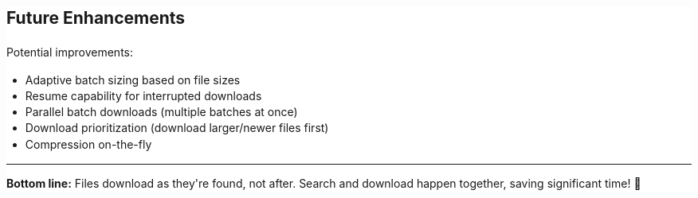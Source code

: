 ## Future Enhancements

Potential improvements:
- Adaptive batch sizing based on file sizes
- Resume capability for interrupted downloads
- Parallel batch downloads (multiple batches at once)
- Download prioritization (download larger/newer files first)
- Compression on-the-fly

---

**Bottom line:** Files download as they're found, not after. Search and download happen together, saving significant time! 🚀
